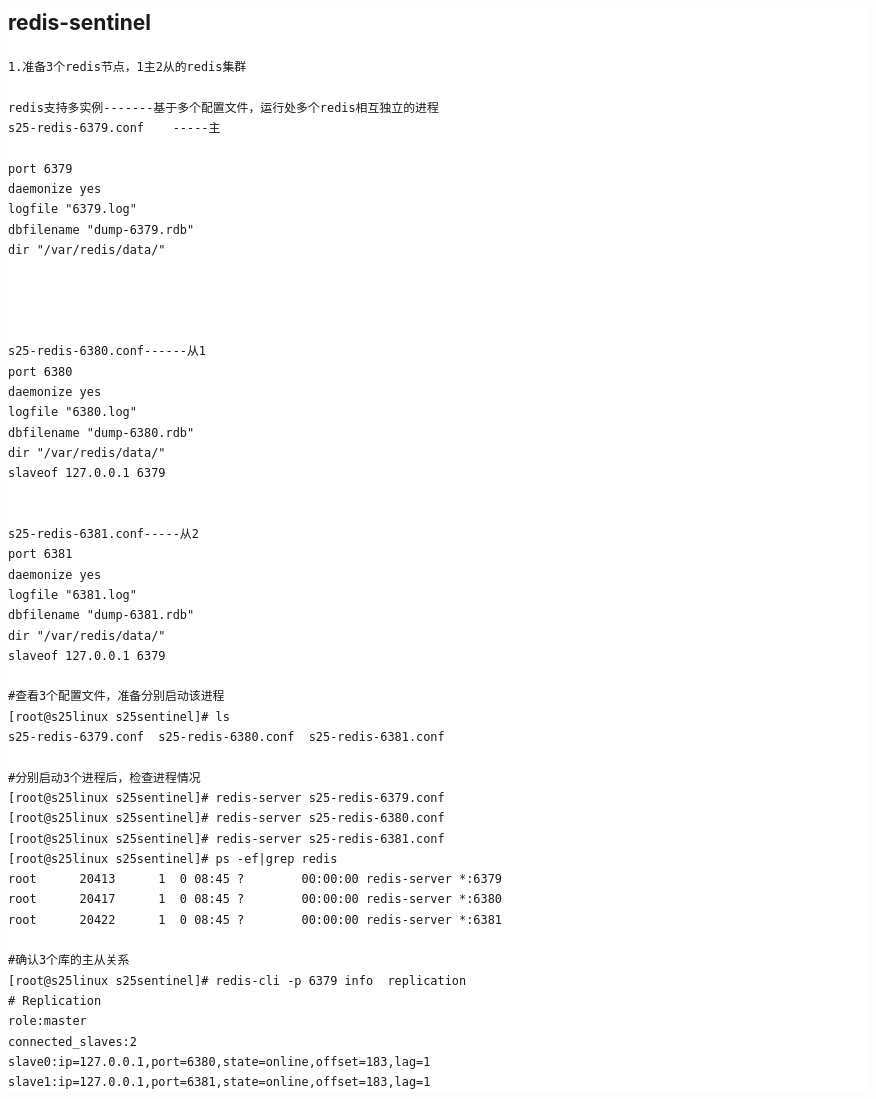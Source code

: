 ## redis-sentinel

```
1.准备3个redis节点，1主2从的redis集群

redis支持多实例-------基于多个配置文件，运行处多个redis相互独立的进程
s25-redis-6379.conf    -----主

port 6379
daemonize yes
logfile "6379.log"
dbfilename "dump-6379.rdb"
dir "/var/redis/data/" 




s25-redis-6380.conf------从1
port 6380
daemonize yes
logfile "6380.log"
dbfilename "dump-6380.rdb"
dir "/var/redis/data/" 
slaveof 127.0.0.1 6379


s25-redis-6381.conf-----从2
port 6381
daemonize yes
logfile "6381.log"
dbfilename "dump-6381.rdb"
dir "/var/redis/data/" 
slaveof 127.0.0.1 6379

#查看3个配置文件，准备分别启动该进程
[root@s25linux s25sentinel]# ls
s25-redis-6379.conf  s25-redis-6380.conf  s25-redis-6381.conf

#分别启动3个进程后，检查进程情况 
[root@s25linux s25sentinel]# redis-server s25-redis-6379.conf
[root@s25linux s25sentinel]# redis-server s25-redis-6380.conf
[root@s25linux s25sentinel]# redis-server s25-redis-6381.conf
[root@s25linux s25sentinel]# ps -ef|grep redis
root      20413      1  0 08:45 ?        00:00:00 redis-server *:6379
root      20417      1  0 08:45 ?        00:00:00 redis-server *:6380
root      20422      1  0 08:45 ?        00:00:00 redis-server *:6381

#确认3个库的主从关系
[root@s25linux s25sentinel]# redis-cli -p 6379 info  replication
# Replication
role:master
connected_slaves:2
slave0:ip=127.0.0.1,port=6380,state=online,offset=183,lag=1
slave1:ip=127.0.0.1,port=6381,state=online,offset=183,lag=1
```
